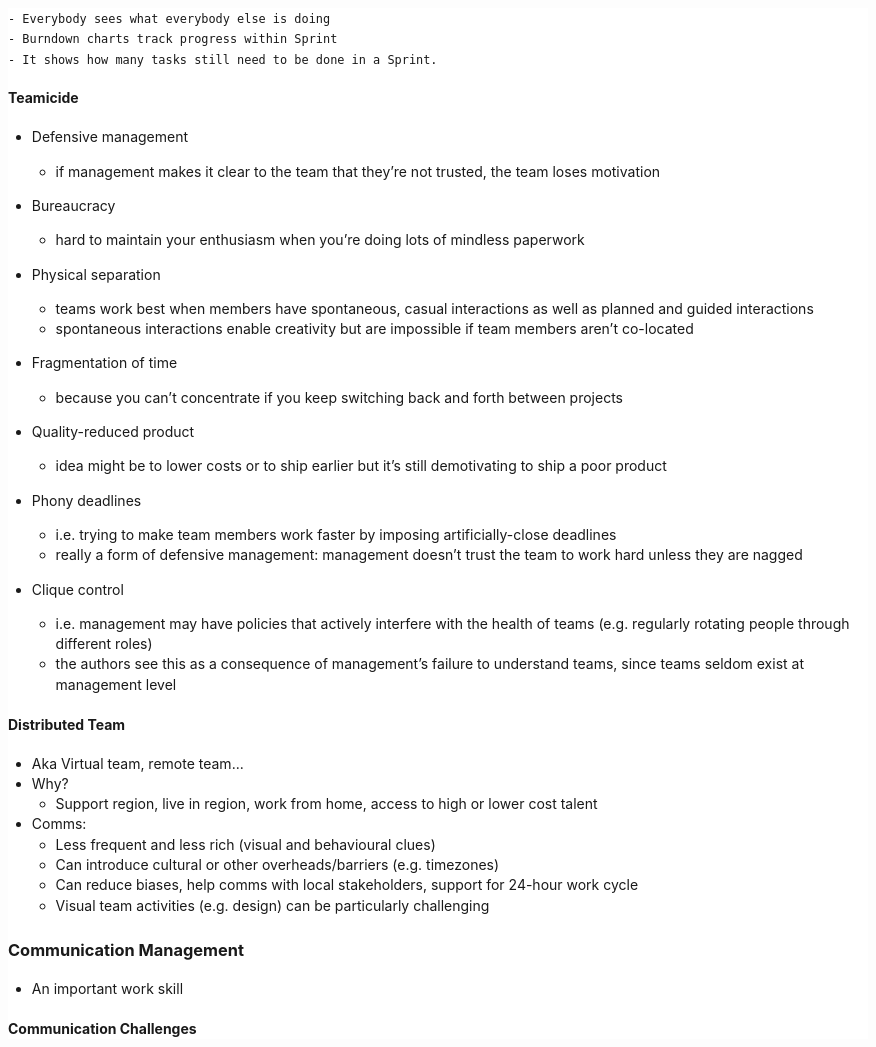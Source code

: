     - Everybody sees what everybody else is doing
    - Burndown charts track progress within Sprint
    - It shows how many tasks still need to be done in a Sprint.

#### Teamicide
- Defensive management
    - if management makes it clear to the team that they’re not trusted, the team loses motivation
- Bureaucracy
    - hard to maintain your enthusiasm when you’re doing lots of mindless paperwork
- Physical separation
    - teams work best when members have spontaneous, casual interactions as well as planned and guided interactions
    - spontaneous interactions enable creativity but are impossible if team members aren’t co-located
- Fragmentation of time
    - because you can’t concentrate if you keep switching back and forth between projects

- Quality-reduced product
    - idea might be to lower costs or to ship earlier but it’s still demotivating to ship a poor product
- Phony deadlines
    - i.e. trying to make team members work faster by imposing artificially-close deadlines
    - really a form of defensive management: management doesn’t trust the team to work hard unless they are nagged
- Clique control
    - i.e. management may have policies that actively interfere with the health of teams (e.g. regularly rotating people through different roles)
    - the authors see this as a consequence of management’s failure to understand teams, since teams seldom exist at management level

#### Distributed Team
- Aka Virtual team, remote team...
- Why?
    - Support region, live in region, work from home, access to high or lower cost talent
- Comms:
    - Less frequent and less rich (visual and behavioural clues)
    - Can introduce cultural or other overheads/barriers (e.g. timezones)
    - Can reduce biases, help comms with local stakeholders, support for 24-hour work cycle
    - Visual team activities (e.g. design) can be particularly challenging

### Communication Management
- An important work skill 

#### Communication Challenges